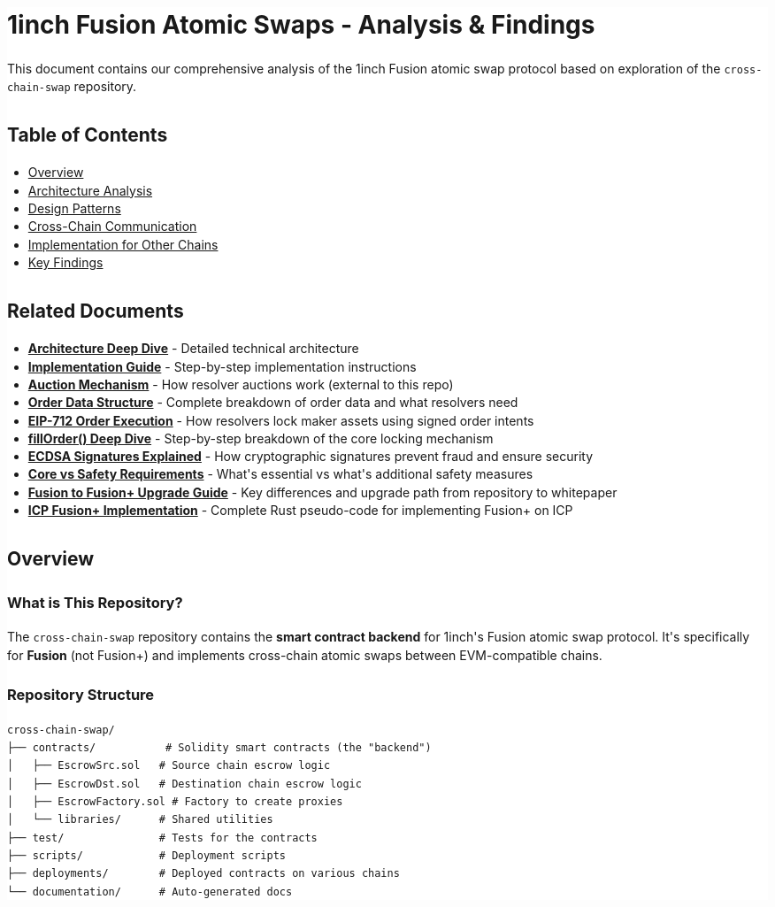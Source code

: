 # 1inch Fusion Atomic Swaps - Analysis & Findings

This document contains our comprehensive analysis of the 1inch Fusion atomic swap protocol based on exploration of the `cross-chain-swap` repository.

## Table of Contents

- [Overview](#overview)
- [Architecture Analysis](#architecture-analysis)
- [Design Patterns](#design-patterns)
- [Cross-Chain Communication](#cross-chain-communication)
- [Implementation for Other Chains](#implementation-for-other-chains)
- [Key Findings](#key-findings)

## Related Documents

- [**Architecture Deep Dive**](architecture.md) - Detailed technical architecture
- [**Implementation Guide**](implementation-guide.md) - Step-by-step implementation instructions
- [**Auction Mechanism**](auction-mechanism.md) - How resolver auctions work (external to this repo)
- [**Order Data Structure**](order-data-structure.md) - Complete breakdown of order data and what resolvers need
- [**EIP-712 Order Execution**](eip712-order-execution.md) - How resolvers lock maker assets using signed order intents
- [**fillOrder() Deep Dive**](fillorder-deep-dive.md) - Step-by-step breakdown of the core locking mechanism
- [**ECDSA Signatures Explained**](ecdsa-signatures-explained.md) - How cryptographic signatures prevent fraud and ensure security
- [**Core vs Safety Requirements**](core-vs-safety-requirements.md) - What's essential vs what's additional safety measures
- [**Fusion to Fusion+ Upgrade Guide**](fusion-to-fusion-plus-upgrade.md) - Key differences and upgrade path from repository to whitepaper
- [**ICP Fusion+ Implementation**](icp-fusion-plus-implementation.md) - Complete Rust pseudo-code for implementing Fusion+ on ICP

## Overview

### What is This Repository?

The `cross-chain-swap` repository contains the **smart contract backend** for 1inch's Fusion atomic swap protocol. It's specifically for **Fusion** (not Fusion+) and implements cross-chain atomic swaps between EVM-compatible chains.

### Repository Structure

```
cross-chain-swap/
├── contracts/           # Solidity smart contracts (the "backend")
│   ├── EscrowSrc.sol   # Source chain escrow logic
│   ├── EscrowDst.sol   # Destination chain escrow logic
│   ├── EscrowFactory.sol # Factory to create proxies
│   └── libraries/      # Shared utilities
├── test/               # Tests for the contracts
├── scripts/            # Deployment scripts
├── deployments/        # Deployed contracts on various chains
└── documentation/      # Auto-generated docs
```
